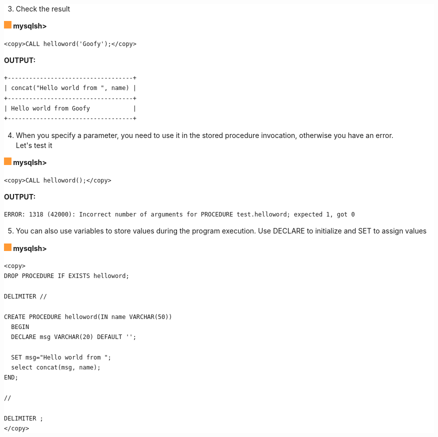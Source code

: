 3. Check the result

  **![orange-dot](./images/orange-square.jpg) mysqlsh>**
  ```
  <copy>CALL helloword('Goofy');</copy>
  ```

  **OUTPUT:**
  ```
  +-----------------------------------+
  | concat("Hello world from ", name) |
  +-----------------------------------+
  | Hello world from Goofy            |
  +-----------------------------------+
  ```

4. When you specify a parameter, you need to use it in the stored procedure invocation, otherwise you have an error.  
  Let's test it

  **![orange-dot](./images/orange-square.jpg) mysqlsh>**
  ```
  <copy>CALL helloword();</copy>
  ```

  **OUTPUT:**
  ```
  ERROR: 1318 (42000): Incorrect number of arguments for PROCEDURE test.helloword; expected 1, got 0
  ```

5. You can also use variables to store values during the program execution. Use DECLARE to initialize  and SET to assign values

  **![orange-dot](./images/orange-square.jpg) mysqlsh>**
  ```
  <copy>
  DROP PROCEDURE IF EXISTS helloword;
  
  DELIMITER //

  CREATE PROCEDURE helloword(IN name VARCHAR(50))
    BEGIN
    DECLARE msg VARCHAR(20) DEFAULT '';

    SET msg="Hello world from ";
    select concat(msg, name);
  END;
  
  //

  DELIMITER ;
  </copy>
  ```
